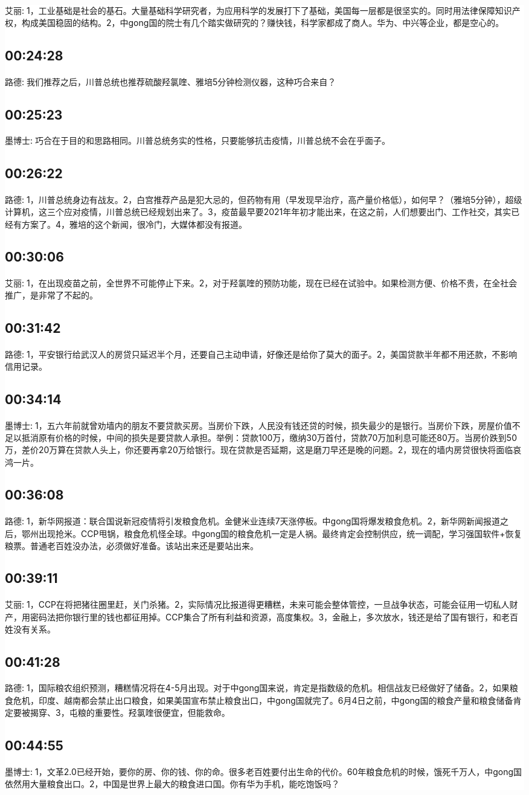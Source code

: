 艾丽: 1，工业基础是社会的基石。大量基础科学研究者，为应用科学的发展打下了基础，美国每一层都是很坚实的。同时用法律保障知识产权，构成美国稳固的结构。2，中gong国的院士有几个踏实做研究的？赚快钱，科学家都成了商人。华为、中兴等企业，都是空心的。

## 00:24:28

路德: 我们推荐之后，川普总统也推荐硫酸羟氯喹、雅培5分钟检测仪器，这种巧合来自？

## 00:25:23

墨博士: 巧合在于目的和思路相同。川普总统务实的性格，只要能够抗击疫情，川普总统不会在乎面子。

## 00:26:22

路德: 1，川普总统身边有战友。2，白宫推荐产品是犯大忌的，但药物有用（早发现早治疗，高产量价格低），如何早？（雅培5分钟），超级计算机，这三个应对疫情，川普总统已经规划出来了。3，疫苗最早要2021年年初才能出来，在这之前，人们想要出门、工作社交，其实已经有方案了。4，雅培的这个新闻，很冷门，大媒体都没有报道。

## 00:30:06

艾丽: 1，在出现疫苗之前，全世界不可能停止下来。2，对于羟氯喹的预防功能，现在已经在试验中。如果检测方便、价格不贵，在全社会推广，是非常了不起的。

## 00:31:42

路德: 1，平安银行给武汉人的房贷只延迟半个月，还要自己主动申请，好像还是给你了莫大的面子。2，美国贷款半年都不用还款，不影响信用记录。

## 00:34:14

墨博士: 1，五六年前就曾劝墙内的朋友不要贷款买房。当房价下跌，人民没有钱还贷的时候，损失最少的是银行。当房价下跌，房屋价值不足以抵消原有价格的时候，中间的损失是要贷款人承担。举例：贷款100万，缴纳30万首付，贷款70万加利息可能还80万。当房价跌到50万，差价20万算在贷款人头上，你还要再拿20万给银行。现在贷款是否延期，这是磨刀早还是晚的问题。2，现在的墙内房贷很快将面临哀鸿一片。

## 00:36:08

路德: 1，新华网报道：联合国说新冠疫情将引发粮食危机。金健米业连续7天涨停板。中gong国将爆发粮食危机。2，新华网新闻报道之后，鄂州出现抢米。CCP甩锅，粮食危机怪全球。中gong国的粮食危机一定是人祸。最终肯定会控制供应，统一调配，学习强国软件+恢复粮票。普通老百姓没办法，必须做好准备。该站出来还是要站出来。

## 00:39:11

艾丽: 1，CCP在将把猪往圈里赶，关门杀猪。2，实际情况比报道得更糟糕，未来可能会整体管控，一旦战争状态，可能会征用一切私人财产，用密码法把你银行里的钱也都征用掉。CCP集合了所有利益和资源，高度集权。3，金融上，多次放水，钱还是给了国有银行，和老百姓没有关系。

## 00:41:28

路德: 1，国际粮农组织预测，糟糕情况将在4-5月出现。对于中gong国来说，肯定是指数级的危机。相信战友已经做好了储备。2，如果粮食危机，印度、越南都会禁止出口粮食，如果美国宣布禁止粮食出口，中gong国就完了。6月4日之前，中gong国的粮食产量和粮食储备肯定要被揭穿、3，屯粮的重要性。羟氯喹很便宜，但能救命。

## 00:44:55

墨博士: 1，文革2.0已经开始，要你的房、你的钱、你的命。很多老百姓要付出生命的代价。60年粮食危机的时候，饿死千万人，中gong国依然用大量粮食出口。2，中国是世界上最大的粮食进口国。你有华为手机，能吃饱饭吗？
